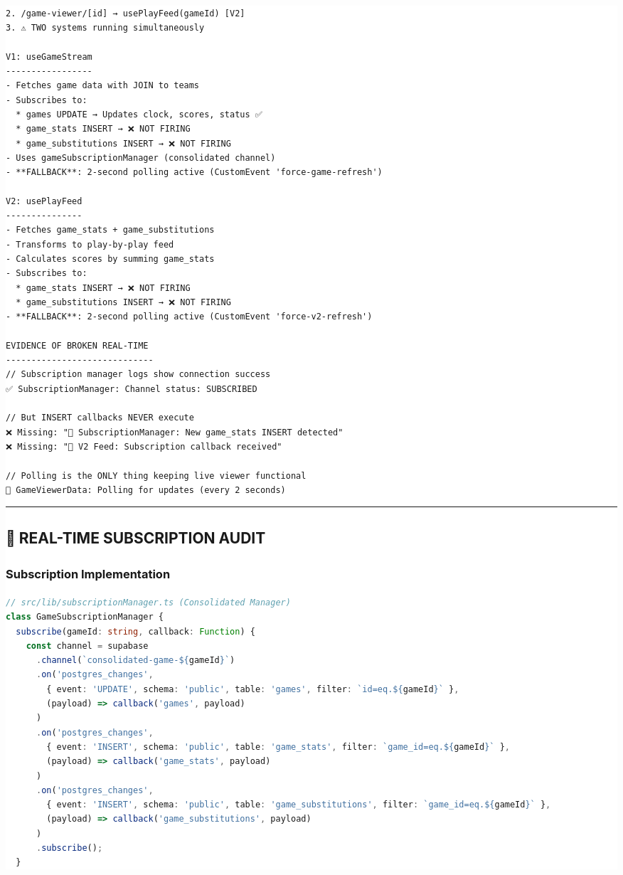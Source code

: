 ```
2. /game-viewer/[id] → usePlayFeed(gameId) [V2]
3. ⚠️ TWO systems running simultaneously

V1: useGameStream
-----------------
- Fetches game data with JOIN to teams
- Subscribes to:
  * games UPDATE → Updates clock, scores, status ✅
  * game_stats INSERT → ❌ NOT FIRING
  * game_substitutions INSERT → ❌ NOT FIRING
- Uses gameSubscriptionManager (consolidated channel)
- **FALLBACK**: 2-second polling active (CustomEvent 'force-game-refresh')

V2: usePlayFeed
---------------
- Fetches game_stats + game_substitutions
- Transforms to play-by-play feed
- Calculates scores by summing game_stats
- Subscribes to:
  * game_stats INSERT → ❌ NOT FIRING
  * game_substitutions INSERT → ❌ NOT FIRING
- **FALLBACK**: 2-second polling active (CustomEvent 'force-v2-refresh')

EVIDENCE OF BROKEN REAL-TIME
-----------------------------
// Subscription manager logs show connection success
✅ SubscriptionManager: Channel status: SUBSCRIBED

// But INSERT callbacks NEVER execute
❌ Missing: "🔔 SubscriptionManager: New game_stats INSERT detected"
❌ Missing: "🔔 V2 Feed: Subscription callback received"

// Polling is the ONLY thing keeping live viewer functional
🔄 GameViewerData: Polling for updates (every 2 seconds)
```

---

## 🔌 **REAL-TIME SUBSCRIPTION AUDIT**

### Subscription Implementation

```typescript
// src/lib/subscriptionManager.ts (Consolidated Manager)
class GameSubscriptionManager {
  subscribe(gameId: string, callback: Function) {
    const channel = supabase
      .channel(`consolidated-game-${gameId}`)
      .on('postgres_changes', 
        { event: 'UPDATE', schema: 'public', table: 'games', filter: `id=eq.${gameId}` },
        (payload) => callback('games', payload)
      )
      .on('postgres_changes',
        { event: 'INSERT', schema: 'public', table: 'game_stats', filter: `game_id=eq.${gameId}` },
        (payload) => callback('game_stats', payload)
      )
      .on('postgres_changes',
        { event: 'INSERT', schema: 'public', table: 'game_substitutions', filter: `game_id=eq.${gameId}` },
        (payload) => callback('game_substitutions', payload)
      )
      .subscribe();
  }
```